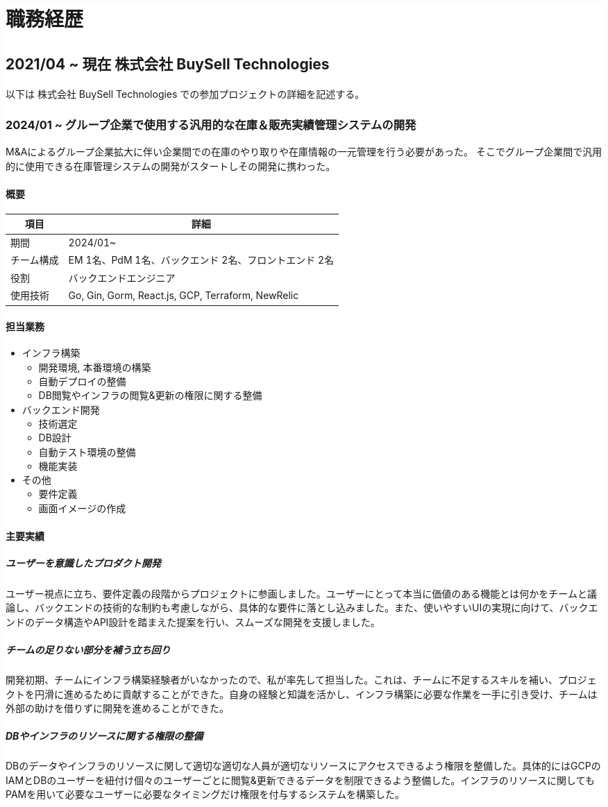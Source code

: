 # 職務経歴

## 2021/04 ~ 現在 株式会社 BuySell Technologies

以下は 株式会社 BuySell Technologies での参加プロジェクトの詳細を記述する。

### 2024/01 ~ グループ企業で使用する汎用的な在庫＆販売実績管理システムの開発

M&Aによるグループ企業拡大に伴い企業間での在庫のやり取りや在庫情報の一元管理を行う必要があった。
そこでグループ企業間で汎用的に使用できる在庫管理システムの開発がスタートしその開発に携わった。

#### 概要

|項目|詳細|
|---|---|
|期間|2024/01~|
|チーム構成|EM 1名、PdM 1名、バックエンド 2名、フロントエンド 2名|
|役割|バックエンドエンジニア|
|使用技術|Go, Gin, Gorm, React.js, GCP, Terraform, NewRelic|

#### 担当業務

- インフラ構築
  - 開発環境, 本番環境の構築
  - 自動デプロイの整備
  - DB閲覧やインフラの閲覧&更新の権限に関する整備
- バックエンド開発
  - 技術選定
  - DB設計
  - 自動テスト環境の整備
  - 機能実装
- その他
  - 要件定義
  - 画面イメージの作成

#### 主要実績

##### ユーザーを意識したプロダクト開発

ユーザー視点に立ち、要件定義の段階からプロジェクトに参画しました。ユーザーにとって本当に価値のある機能とは何かをチームと議論し、バックエンドの技術的な制約も考慮しながら、具体的な要件に落とし込みました。また、使いやすいUIの実現に向けて、バックエンドのデータ構造やAPI設計を踏まえた提案を行い、スムーズな開発を支援しました。

##### チームの足りない部分を補う立ち回り

開発初期、チームにインフラ構築経験者がいなかったので、私が率先して担当した。これは、チームに不足するスキルを補い、プロジェクトを円滑に進めるために貢献することができた。自身の経験と知識を活かし、インフラ構築に必要な作業を一手に引き受け、チームは外部の助けを借りずに開発を進めることができた。

##### DBやインフラのリソースに関する権限の整備
DBのデータやインフラのリソースに関して適切な適切な人員が適切なリソースにアクセスできるよう権限を整備した。具体的にはGCPのIAMとDBのユーザーを紐付け個々のユーザーごとに閲覧&更新できるデータを制限できるよう整備した。インフラのリソースに関してもPAMを用いて必要なユーザーに必要なタイミングだけ権限を付与するシステムを構築した。
